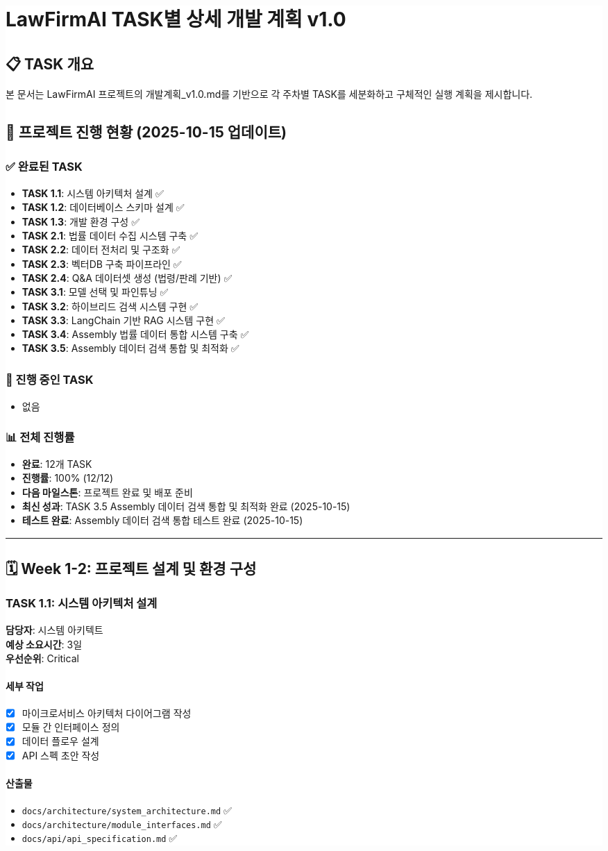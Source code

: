 # LawFirmAI TASK별 상세 개발 계획 v1.0

## 📋 TASK 개요

본 문서는 LawFirmAI 프로젝트의 개발계획_v1.0.md를 기반으로 각 주차별 TASK를 세분화하고 구체적인 실행 계획을 제시합니다.

## 🎯 프로젝트 진행 현황 (2025-10-15 업데이트)

### ✅ 완료된 TASK
- **TASK 1.1**: 시스템 아키텍처 설계 ✅
- **TASK 1.2**: 데이터베이스 스키마 설계 ✅
- **TASK 1.3**: 개발 환경 구성 ✅
- **TASK 2.1**: 법률 데이터 수집 시스템 구축 ✅
- **TASK 2.2**: 데이터 전처리 및 구조화 ✅
- **TASK 2.3**: 벡터DB 구축 파이프라인 ✅
- **TASK 2.4**: Q&A 데이터셋 생성 (법령/판례 기반) ✅
- **TASK 3.1**: 모델 선택 및 파인튜닝 ✅
- **TASK 3.2**: 하이브리드 검색 시스템 구현 ✅
- **TASK 3.3**: LangChain 기반 RAG 시스템 구현 ✅
- **TASK 3.4**: Assembly 법률 데이터 통합 시스템 구축 ✅
- **TASK 3.5**: Assembly 데이터 검색 통합 및 최적화 ✅

### 🔄 진행 중인 TASK
- 없음

### 📊 전체 진행률
- **완료**: 12개 TASK
- **진행률**: 100% (12/12)
- **다음 마일스톤**: 프로젝트 완료 및 배포 준비
- **최신 성과**: TASK 3.5 Assembly 데이터 검색 통합 및 최적화 완료 (2025-10-15)
- **테스트 완료**: Assembly 데이터 검색 통합 테스트 완료 (2025-10-15)

---

## 🗓️ Week 1-2: 프로젝트 설계 및 환경 구성

### TASK 1.1: 시스템 아키텍처 설계
**담당자**: 시스템 아키텍트  
**예상 소요시간**: 3일  
**우선순위**: Critical

#### 세부 작업
- [X] 마이크로서비스 아키텍처 다이어그램 작성
- [X] 모듈 간 인터페이스 정의
- [X] 데이터 플로우 설계
- [X] API 스펙 초안 작성

#### 산출물
- `docs/architecture/system_architecture.md` ✅
- `docs/architecture/module_interfaces.md` ✅
- `docs/api/api_specification.md` ✅
